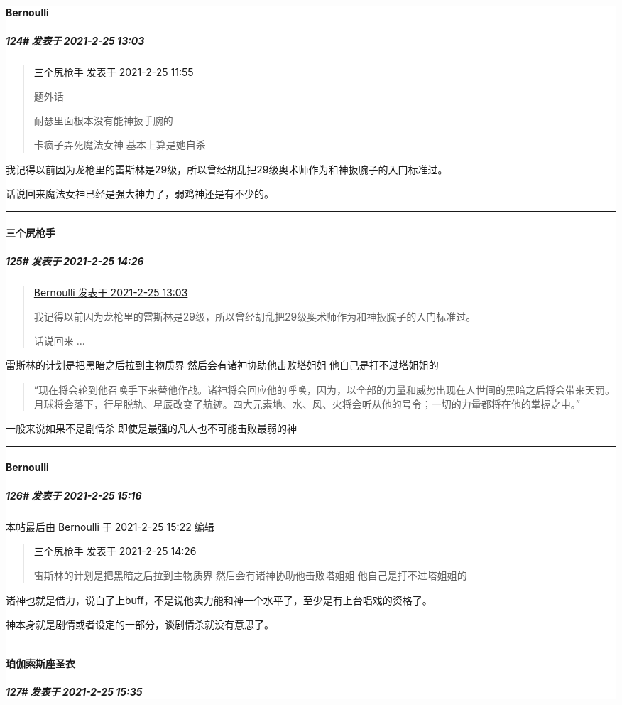 ####  Bernoulli  
##### 124#       发表于 2021-2-25 13:03


<blockquote><a href="httphttps://bbs.saraba1st.com/2b/forum.php?mod=redirect&amp;goto=findpost&amp;pid=50435363&amp;ptid=1989221" target="_blank">三个尻枪手 发表于 2021-2-25 11:55</a>

题外话

耐瑟里面根本没有能神扳手腕的

卡疯子弄死魔法女神 基本上算是她自杀  </blockquote>
我记得以前因为龙枪里的雷斯林是29级，所以曾经胡乱把29级奥术师作为和神扳腕子的入门标准过。


话说回来魔法女神已经是强大神力了，弱鸡神还是有不少的。


-----

####  三个尻枪手  
##### 125#       发表于 2021-2-25 14:26


<blockquote><a href="httphttps://bbs.saraba1st.com/2b/forum.php?mod=redirect&amp;goto=findpost&amp;pid=50435956&amp;ptid=1989221" target="_blank">Bernoulli 发表于 2021-2-25 13:03</a>

我记得以前因为龙枪里的雷斯林是29级，所以曾经胡乱把29级奥术师作为和神扳腕子的入门标准过。


话说回来 ...</blockquote>
雷斯林的计划是把黑暗之后拉到主物质界 然后会有诸神协助他击败塔姐姐 他自己是打不过塔姐姐的
 <blockquote>“现在将会轮到他召唤手下来替他作战。诸神将会回应他的呼唤，因为，以全部的力量和威势出现在人世间的黑暗之后将会带来天罚。月球将会落下，行星脱轨、星辰改变了航迹。四大元素地、水、风、火将会听从他的号令；一切的力量都将在他的掌握之中。”</blockquote>

一般来说如果不是剧情杀 即使是最强的凡人也不可能击败最弱的神


-----

####  Bernoulli  
##### 126#       发表于 2021-2-25 15:16


 本帖最后由 Bernoulli 于 2021-2-25 15:22 编辑 
<blockquote><a href="httphttps://bbs.saraba1st.com/2b/forum.php?mod=redirect&amp;goto=findpost&amp;pid=50436643&amp;ptid=1989221" target="_blank">三个尻枪手 发表于 2021-2-25 14:26</a>

雷斯林的计划是把黑暗之后拉到主物质界 然后会有诸神协助他击败塔姐姐 他自己是打不过塔姐姐的</blockquote>
诸神也就是借力，说白了上buff，不是说他实力能和神一个水平了，至少是有上台唱戏的资格了。

神本身就是剧情或者设定的一部分，谈剧情杀就没有意思了。


-----

####  珀伽索斯座圣衣  
##### 127#       发表于 2021-2-25 15:35

